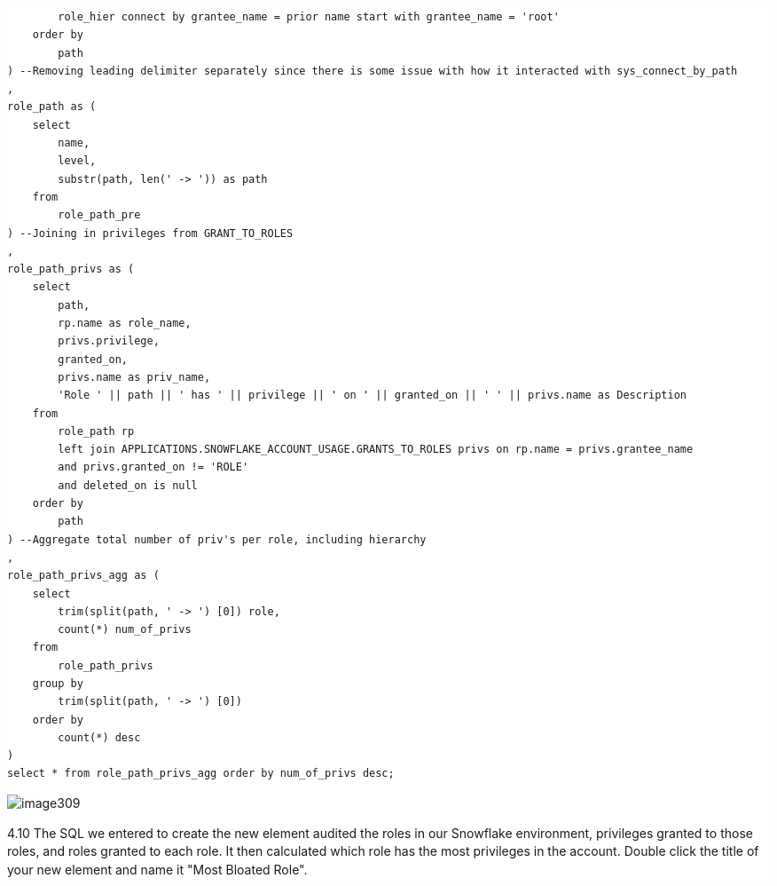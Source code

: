```
        role_hier connect by grantee_name = prior name start with grantee_name = 'root'
    order by
        path
) --Removing leading delimiter separately since there is some issue with how it interacted with sys_connect_by_path
,
role_path as (
    select
        name,
        level,
        substr(path, len(' -> ')) as path
    from
        role_path_pre
) --Joining in privileges from GRANT_TO_ROLES
,
role_path_privs as (
    select
        path,
        rp.name as role_name,
        privs.privilege,
        granted_on,
        privs.name as priv_name,
        'Role ' || path || ' has ' || privilege || ' on ' || granted_on || ' ' || privs.name as Description
    from
        role_path rp
        left join APPLICATIONS.SNOWFLAKE_ACCOUNT_USAGE.GRANTS_TO_ROLES privs on rp.name = privs.grantee_name
        and privs.granted_on != 'ROLE'
        and deleted_on is null
    order by
        path
) --Aggregate total number of priv's per role, including hierarchy
,
role_path_privs_agg as (
    select
        trim(split(path, ' -> ') [0]) role,
        count(*) num_of_privs
    from
        role_path_privs
    group by
        trim(split(path, ' -> ') [0])
    order by
        count(*) desc
) 
select * from role_path_privs_agg order by num_of_privs desc;
```
![image309](assets/customizingthetemplate9.png)

4.10 The SQL we entered to create the new element audited the roles in our Snowflake environment, privileges granted to those roles, and roles granted to each role. It then calculated which role has the most privileges in the account. 
Double click the title of your new element and name it "Most Bloated Role". 
